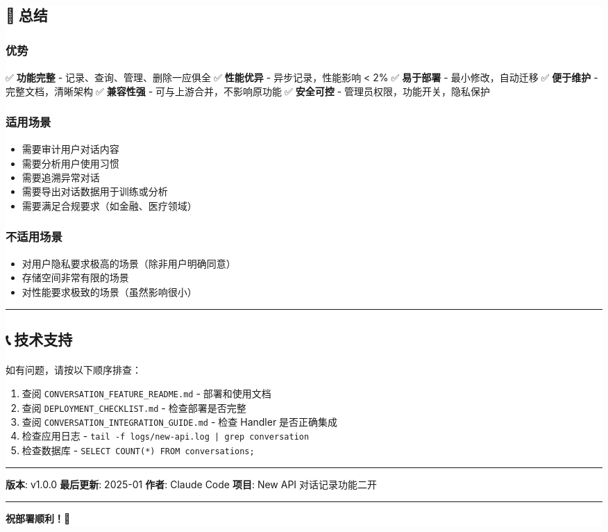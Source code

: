 
## 🎉 总结

### 优势

✅ **功能完整** - 记录、查询、管理、删除一应俱全
✅ **性能优异** - 异步记录，性能影响 < 2%
✅ **易于部署** - 最小修改，自动迁移
✅ **便于维护** - 完整文档，清晰架构
✅ **兼容性强** - 可与上游合并，不影响原功能
✅ **安全可控** - 管理员权限，功能开关，隐私保护

### 适用场景

- 需要审计用户对话内容
- 需要分析用户使用习惯
- 需要追溯异常对话
- 需要导出对话数据用于训练或分析
- 需要满足合规要求（如金融、医疗领域）

### 不适用场景

- 对用户隐私要求极高的场景（除非用户明确同意）
- 存储空间非常有限的场景
- 对性能要求极致的场景（虽然影响很小）

---

## 📞 技术支持

如有问题，请按以下顺序排查：

1. 查阅 `CONVERSATION_FEATURE_README.md` - 部署和使用文档
2. 查阅 `DEPLOYMENT_CHECKLIST.md` - 检查部署是否完整
3. 查阅 `CONVERSATION_INTEGRATION_GUIDE.md` - 检查 Handler 是否正确集成
4. 检查应用日志 - `tail -f logs/new-api.log | grep conversation`
5. 检查数据库 - `SELECT COUNT(*) FROM conversations;`

---

**版本**: v1.0.0
**最后更新**: 2025-01
**作者**: Claude Code
**项目**: New API 对话记录功能二开

---

**祝部署顺利！🎉**
